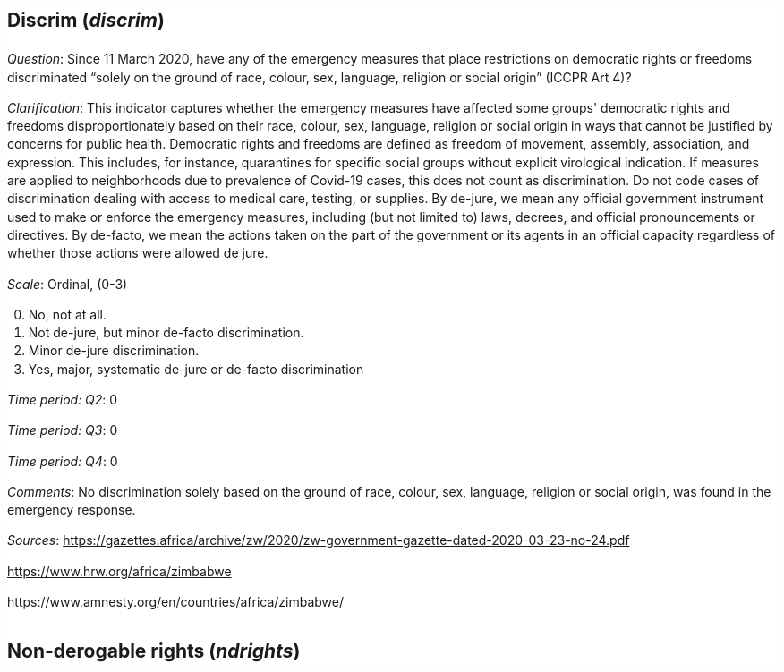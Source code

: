


## Discrim (*discrim*) 

*Question*: Since 11 March 2020, have any of the emergency measures that place restrictions on democratic rights or freedoms discriminated “solely on the ground of race, colour, sex, language, religion or social origin” (ICCPR Art 4)?

 

*Clarification*: This indicator captures whether the emergency measures have affected some groups' democratic rights and freedoms disproportionately based on their race, colour, sex, language, religion or social origin in ways that cannot be justified by concerns for public health. Democratic rights and freedoms are defined as freedom of movement, assembly, association, and expression. This includes, for instance, quarantines for specific social groups without explicit virological indication. If measures are applied to neighborhoods due to prevalence of Covid-19 cases, this does not count as discrimination. Do not code cases of discrimination dealing with access to medical care, testing, or supplies. By de-jure, we mean any official government instrument used to make or enforce the emergency measures, including (but not limited to) laws, decrees, and official pronouncements or directives. By de-facto, we mean the actions taken on the part of the government or its agents in an official capacity regardless of whether those actions were allowed de jure.

 

*Scale*: Ordinal, (0-3) 

 0. No, not at all. 
 1. Not de-jure, but minor de-facto discrimination.  
 2. Minor de-jure discrimination. 
 3. Yes, major, systematic de-jure or de-facto discrimination

 
*Time period: Q2*: 0

 
*Time period: Q3*: 0

 
*Time period: Q4*: 0

 

*Comments*:
 No discrimination solely based on the ground of race, colour, sex, language, religion or social origin, was found in the emergency response. 

*Sources*:
 https://gazettes.africa/archive/zw/2020/zw-government-gazette-dated-2020-03-23-no-24.pdf



https://www.hrw.org/africa/zimbabwe



https://www.amnesty.org/en/countries/africa/zimbabwe/





## Non-derogable rights (*ndrights*) 
